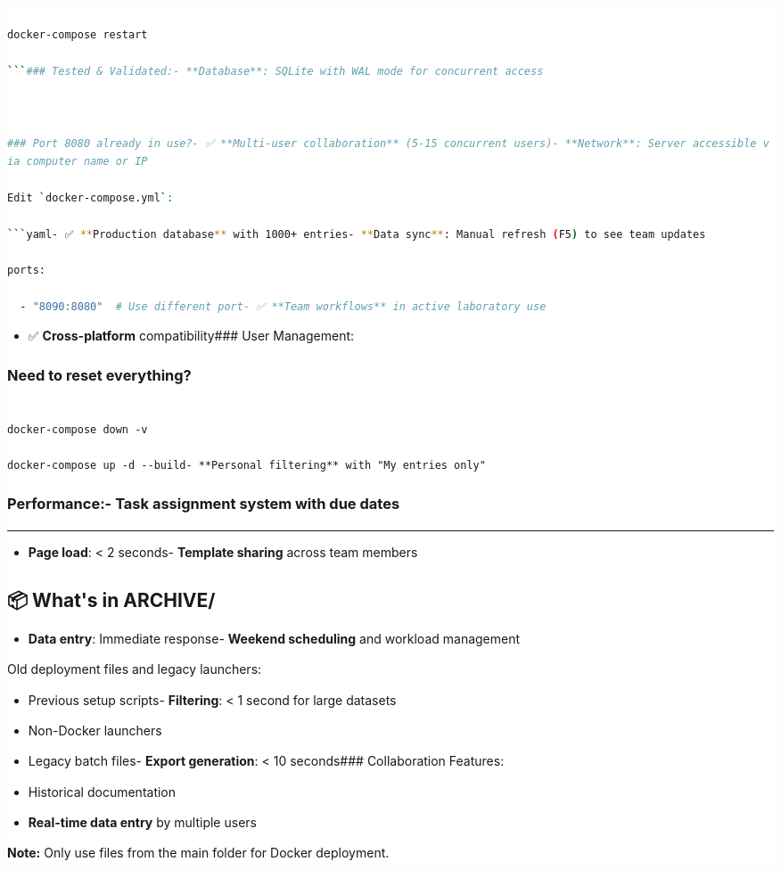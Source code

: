 ```bash

docker-compose restart

```### Tested & Validated:- **Database**: SQLite with WAL mode for concurrent access



### Port 8080 already in use?- ✅ **Multi-user collaboration** (5-15 concurrent users)- **Network**: Server accessible via computer name or IP

Edit `docker-compose.yml`:

```yaml- ✅ **Production database** with 1000+ entries- **Data sync**: Manual refresh (F5) to see team updates

ports:

  - "8090:8080"  # Use different port- ✅ **Team workflows** in active laboratory use

```

- ✅ **Cross-platform** compatibility### User Management:

### Need to reset everything?

```bash- ✅ **Diagnostic tools** for troubleshooting- **Operator tracking** in all entries

docker-compose down -v

docker-compose up -d --build- **Personal filtering** with "My entries only"

```

### Performance:- **Task assignment** system with due dates

---

- **Page load**: < 2 seconds- **Template sharing** across team members

## 📦 What's in ARCHIVE/

- **Data entry**: Immediate response- **Weekend scheduling** and workload management

Old deployment files and legacy launchers:

- Previous setup scripts- **Filtering**: < 1 second for large datasets

- Non-Docker launchers

- Legacy batch files- **Export generation**: < 10 seconds### Collaboration Features:

- Historical documentation

- **Real-time data entry** by multiple users

**Note:** Only use files from the main folder for Docker deployment.
